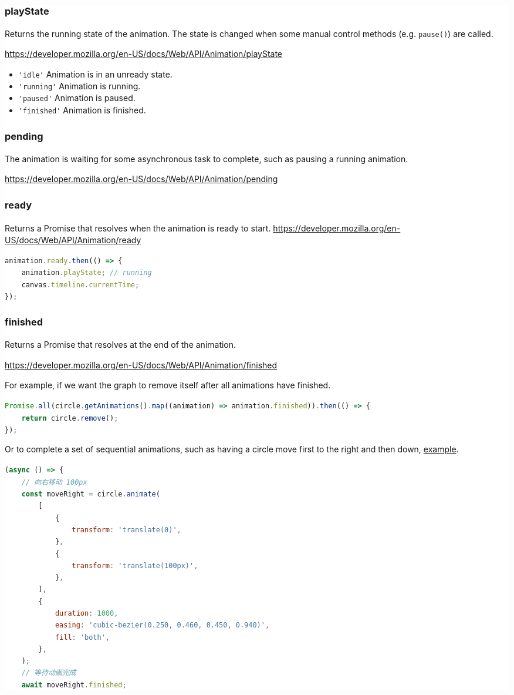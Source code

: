 ### playState

Returns the running state of the animation. The state is changed when some manual control methods (e.g. `pause()`) are called.

https://developer.mozilla.org/en-US/docs/Web/API/Animation/playState

-   `'idle'` Animation is in an unready state.
-   `'running'` Animation is running.
-   `'paused'` Animation is paused.
-   `'finished'` Animation is finished.

### pending

The animation is waiting for some asynchronous task to complete, such as pausing a running animation.

https://developer.mozilla.org/en-US/docs/Web/API/Animation/pending

### ready

Returns a Promise that resolves when the animation is ready to start. https://developer.mozilla.org/en-US/docs/Web/API/Animation/ready

```js
animation.ready.then(() => {
    animation.playState; // running
    canvas.timeline.currentTime;
});
```

### finished

Returns a Promise that resolves at the end of the animation.

https://developer.mozilla.org/en-US/docs/Web/API/Animation/finished

For example, if we want the graph to remove itself after all animations have finished.

```js
Promise.all(circle.getAnimations().map((animation) => animation.finished)).then(() => {
    return circle.remove();
});
```

Or to complete a set of sequential animations, such as having a circle move first to the right and then down, [example](/en/examples/animation#sequence).

```js
(async () => {
    // 向右移动 100px
    const moveRight = circle.animate(
        [
            {
                transform: 'translate(0)',
            },
            {
                transform: 'translate(100px)',
            },
        ],
        {
            duration: 1000,
            easing: 'cubic-bezier(0.250, 0.460, 0.450, 0.940)',
            fill: 'both',
        },
    );
    // 等待动画完成
    await moveRight.finished;

```
